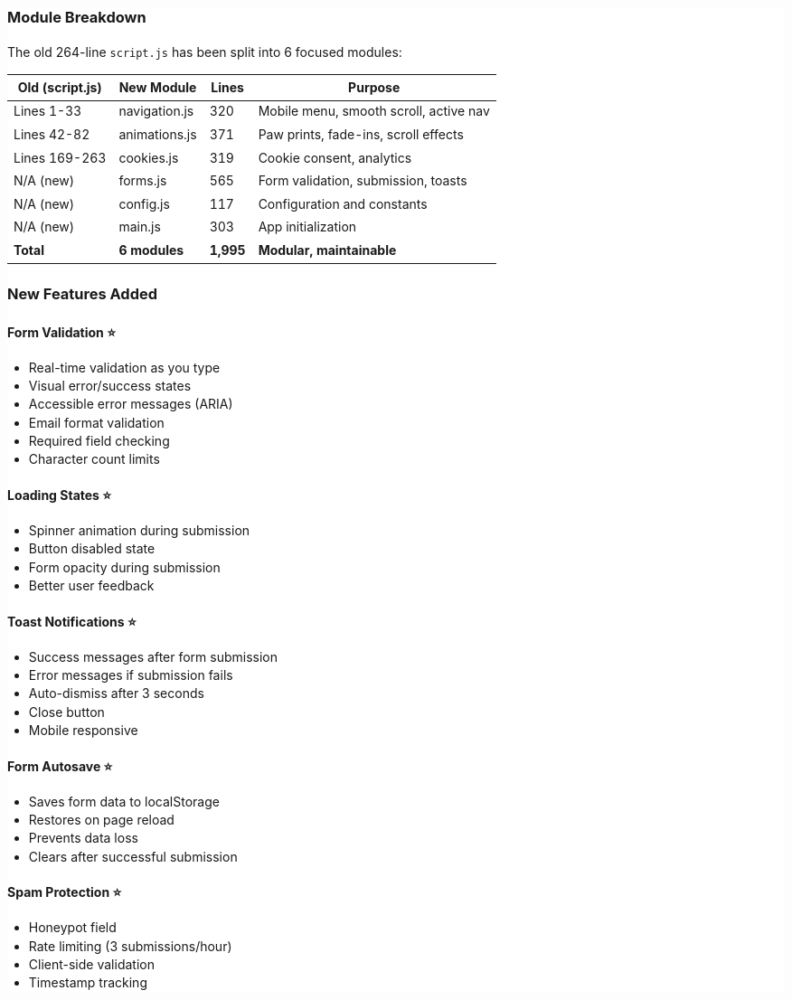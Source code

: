 ### Module Breakdown

The old 264-line `script.js` has been split into 6 focused modules:

| Old (script.js) | New Module | Lines | Purpose |
|----------------|------------|-------|---------|
| Lines 1-33 | navigation.js | 320 | Mobile menu, smooth scroll, active nav |
| Lines 42-82 | animations.js | 371 | Paw prints, fade-ins, scroll effects |
| Lines 169-263 | cookies.js | 319 | Cookie consent, analytics |
| N/A (new) | forms.js | 565 | Form validation, submission, toasts |
| N/A (new) | config.js | 117 | Configuration and constants |
| N/A (new) | main.js | 303 | App initialization |
| **Total** | **6 modules** | **1,995** | **Modular, maintainable** |

### New Features Added

#### Form Validation ⭐
- Real-time validation as you type
- Visual error/success states
- Accessible error messages (ARIA)
- Email format validation
- Required field checking
- Character count limits

#### Loading States ⭐
- Spinner animation during submission
- Button disabled state
- Form opacity during submission
- Better user feedback

#### Toast Notifications ⭐
- Success messages after form submission
- Error messages if submission fails
- Auto-dismiss after 3 seconds
- Close button
- Mobile responsive

#### Form Autosave ⭐
- Saves form data to localStorage
- Restores on page reload
- Prevents data loss
- Clears after successful submission

#### Spam Protection ⭐
- Honeypot field
- Rate limiting (3 submissions/hour)
- Client-side validation
- Timestamp tracking
